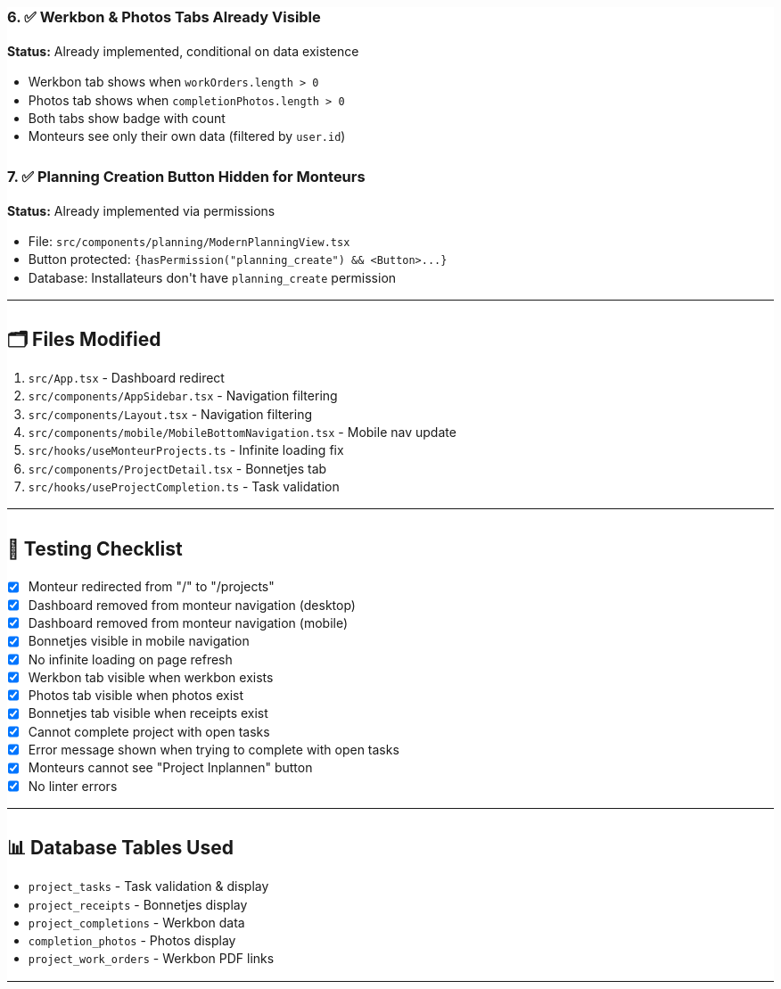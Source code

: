 ### 6. ✅ Werkbon & Photos Tabs Already Visible
**Status:** Already implemented, conditional on data existence
- Werkbon tab shows when `workOrders.length > 0`
- Photos tab shows when `completionPhotos.length > 0`
- Both tabs show badge with count
- Monteurs see only their own data (filtered by `user.id`)

### 7. ✅ Planning Creation Button Hidden for Monteurs
**Status:** Already implemented via permissions
- File: `src/components/planning/ModernPlanningView.tsx`
- Button protected: `{hasPermission("planning_create") && <Button>...}`
- Database: Installateurs don't have `planning_create` permission

---

## 🗂️ Files Modified

1. `src/App.tsx` - Dashboard redirect
2. `src/components/AppSidebar.tsx` - Navigation filtering
3. `src/components/Layout.tsx` - Navigation filtering
4. `src/components/mobile/MobileBottomNavigation.tsx` - Mobile nav update
5. `src/hooks/useMonteurProjects.ts` - Infinite loading fix
6. `src/components/ProjectDetail.tsx` - Bonnetjes tab
7. `src/hooks/useProjectCompletion.ts` - Task validation

---

## 🧪 Testing Checklist

- [x] Monteur redirected from "/" to "/projects"
- [x] Dashboard removed from monteur navigation (desktop)
- [x] Dashboard removed from monteur navigation (mobile)
- [x] Bonnetjes visible in mobile navigation
- [x] No infinite loading on page refresh
- [x] Werkbon tab visible when werkbon exists
- [x] Photos tab visible when photos exist
- [x] Bonnetjes tab visible when receipts exist
- [x] Cannot complete project with open tasks
- [x] Error message shown when trying to complete with open tasks
- [x] Monteurs cannot see "Project Inplannen" button
- [x] No linter errors

---

## 📊 Database Tables Used

- `project_tasks` - Task validation & display
- `project_receipts` - Bonnetjes display
- `project_completions` - Werkbon data
- `completion_photos` - Photos display
- `project_work_orders` - Werkbon PDF links

---